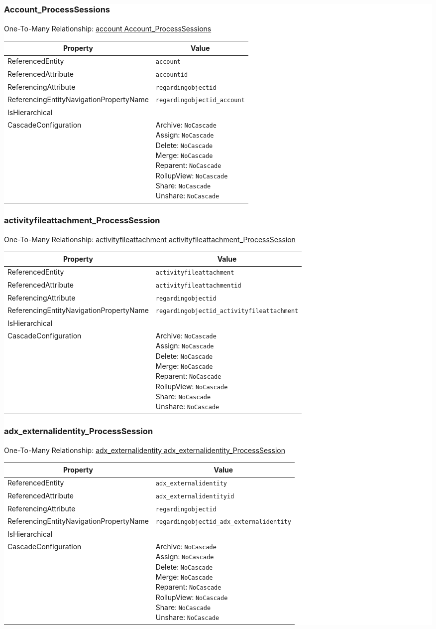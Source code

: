 ### <a name="BKMK_Account_ProcessSessions"></a> Account_ProcessSessions

One-To-Many Relationship: [account Account_ProcessSessions](account.md#BKMK_Account_ProcessSessions)

|Property|Value|
|---|---|
|ReferencedEntity|`account`|
|ReferencedAttribute|`accountid`|
|ReferencingAttribute|`regardingobjectid`|
|ReferencingEntityNavigationPropertyName|`regardingobjectid_account`|
|IsHierarchical||
|CascadeConfiguration|Archive: `NoCascade`<br />Assign: `NoCascade`<br />Delete: `NoCascade`<br />Merge: `NoCascade`<br />Reparent: `NoCascade`<br />RollupView: `NoCascade`<br />Share: `NoCascade`<br />Unshare: `NoCascade`|

### <a name="BKMK_activityfileattachment_ProcessSession"></a> activityfileattachment_ProcessSession

One-To-Many Relationship: [activityfileattachment activityfileattachment_ProcessSession](activityfileattachment.md#BKMK_activityfileattachment_ProcessSession)

|Property|Value|
|---|---|
|ReferencedEntity|`activityfileattachment`|
|ReferencedAttribute|`activityfileattachmentid`|
|ReferencingAttribute|`regardingobjectid`|
|ReferencingEntityNavigationPropertyName|`regardingobjectid_activityfileattachment`|
|IsHierarchical||
|CascadeConfiguration|Archive: `NoCascade`<br />Assign: `NoCascade`<br />Delete: `NoCascade`<br />Merge: `NoCascade`<br />Reparent: `NoCascade`<br />RollupView: `NoCascade`<br />Share: `NoCascade`<br />Unshare: `NoCascade`|

### <a name="BKMK_adx_externalidentity_ProcessSession"></a> adx_externalidentity_ProcessSession

One-To-Many Relationship: [adx_externalidentity adx_externalidentity_ProcessSession](adx_externalidentity.md#BKMK_adx_externalidentity_ProcessSession)

|Property|Value|
|---|---|
|ReferencedEntity|`adx_externalidentity`|
|ReferencedAttribute|`adx_externalidentityid`|
|ReferencingAttribute|`regardingobjectid`|
|ReferencingEntityNavigationPropertyName|`regardingobjectid_adx_externalidentity`|
|IsHierarchical||
|CascadeConfiguration|Archive: `NoCascade`<br />Assign: `NoCascade`<br />Delete: `NoCascade`<br />Merge: `NoCascade`<br />Reparent: `NoCascade`<br />RollupView: `NoCascade`<br />Share: `NoCascade`<br />Unshare: `NoCascade`|
